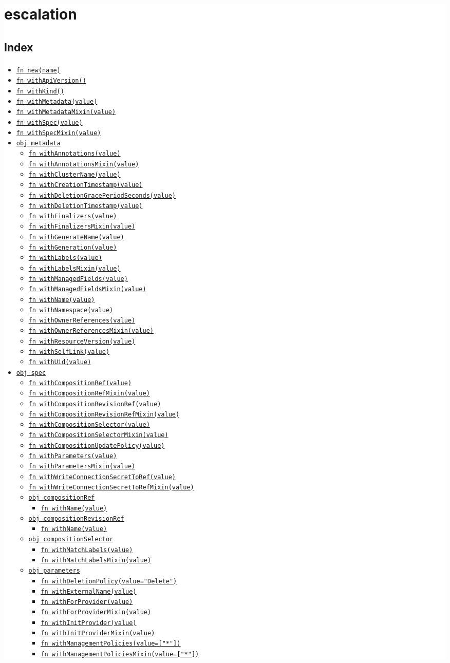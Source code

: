 # escalation



## Index

* [`fn new(name)`](#fn-new)
* [`fn withApiVersion()`](#fn-withapiversion)
* [`fn withKind()`](#fn-withkind)
* [`fn withMetadata(value)`](#fn-withmetadata)
* [`fn withMetadataMixin(value)`](#fn-withmetadatamixin)
* [`fn withSpec(value)`](#fn-withspec)
* [`fn withSpecMixin(value)`](#fn-withspecmixin)
* [`obj metadata`](#obj-metadata)
  * [`fn withAnnotations(value)`](#fn-metadatawithannotations)
  * [`fn withAnnotationsMixin(value)`](#fn-metadatawithannotationsmixin)
  * [`fn withClusterName(value)`](#fn-metadatawithclustername)
  * [`fn withCreationTimestamp(value)`](#fn-metadatawithcreationtimestamp)
  * [`fn withDeletionGracePeriodSeconds(value)`](#fn-metadatawithdeletiongraceperiodseconds)
  * [`fn withDeletionTimestamp(value)`](#fn-metadatawithdeletiontimestamp)
  * [`fn withFinalizers(value)`](#fn-metadatawithfinalizers)
  * [`fn withFinalizersMixin(value)`](#fn-metadatawithfinalizersmixin)
  * [`fn withGenerateName(value)`](#fn-metadatawithgeneratename)
  * [`fn withGeneration(value)`](#fn-metadatawithgeneration)
  * [`fn withLabels(value)`](#fn-metadatawithlabels)
  * [`fn withLabelsMixin(value)`](#fn-metadatawithlabelsmixin)
  * [`fn withManagedFields(value)`](#fn-metadatawithmanagedfields)
  * [`fn withManagedFieldsMixin(value)`](#fn-metadatawithmanagedfieldsmixin)
  * [`fn withName(value)`](#fn-metadatawithname)
  * [`fn withNamespace(value)`](#fn-metadatawithnamespace)
  * [`fn withOwnerReferences(value)`](#fn-metadatawithownerreferences)
  * [`fn withOwnerReferencesMixin(value)`](#fn-metadatawithownerreferencesmixin)
  * [`fn withResourceVersion(value)`](#fn-metadatawithresourceversion)
  * [`fn withSelfLink(value)`](#fn-metadatawithselflink)
  * [`fn withUid(value)`](#fn-metadatawithuid)
* [`obj spec`](#obj-spec)
  * [`fn withCompositionRef(value)`](#fn-specwithcompositionref)
  * [`fn withCompositionRefMixin(value)`](#fn-specwithcompositionrefmixin)
  * [`fn withCompositionRevisionRef(value)`](#fn-specwithcompositionrevisionref)
  * [`fn withCompositionRevisionRefMixin(value)`](#fn-specwithcompositionrevisionrefmixin)
  * [`fn withCompositionSelector(value)`](#fn-specwithcompositionselector)
  * [`fn withCompositionSelectorMixin(value)`](#fn-specwithcompositionselectormixin)
  * [`fn withCompositionUpdatePolicy(value)`](#fn-specwithcompositionupdatepolicy)
  * [`fn withParameters(value)`](#fn-specwithparameters)
  * [`fn withParametersMixin(value)`](#fn-specwithparametersmixin)
  * [`fn withWriteConnectionSecretToRef(value)`](#fn-specwithwriteconnectionsecrettoref)
  * [`fn withWriteConnectionSecretToRefMixin(value)`](#fn-specwithwriteconnectionsecrettorefmixin)
  * [`obj compositionRef`](#obj-speccompositionref)
    * [`fn withName(value)`](#fn-speccompositionrefwithname)
  * [`obj compositionRevisionRef`](#obj-speccompositionrevisionref)
    * [`fn withName(value)`](#fn-speccompositionrevisionrefwithname)
  * [`obj compositionSelector`](#obj-speccompositionselector)
    * [`fn withMatchLabels(value)`](#fn-speccompositionselectorwithmatchlabels)
    * [`fn withMatchLabelsMixin(value)`](#fn-speccompositionselectorwithmatchlabelsmixin)
  * [`obj parameters`](#obj-specparameters)
    * [`fn withDeletionPolicy(value="Delete")`](#fn-specparameterswithdeletionpolicy)
    * [`fn withExternalName(value)`](#fn-specparameterswithexternalname)
    * [`fn withForProvider(value)`](#fn-specparameterswithforprovider)
    * [`fn withForProviderMixin(value)`](#fn-specparameterswithforprovidermixin)
    * [`fn withInitProvider(value)`](#fn-specparameterswithinitprovider)
    * [`fn withInitProviderMixin(value)`](#fn-specparameterswithinitprovidermixin)
    * [`fn withManagementPolicies(value=["*"])`](#fn-specparameterswithmanagementpolicies)
    * [`fn withManagementPoliciesMixin(value=["*"])`](#fn-specparameterswithmanagementpoliciesmixin)